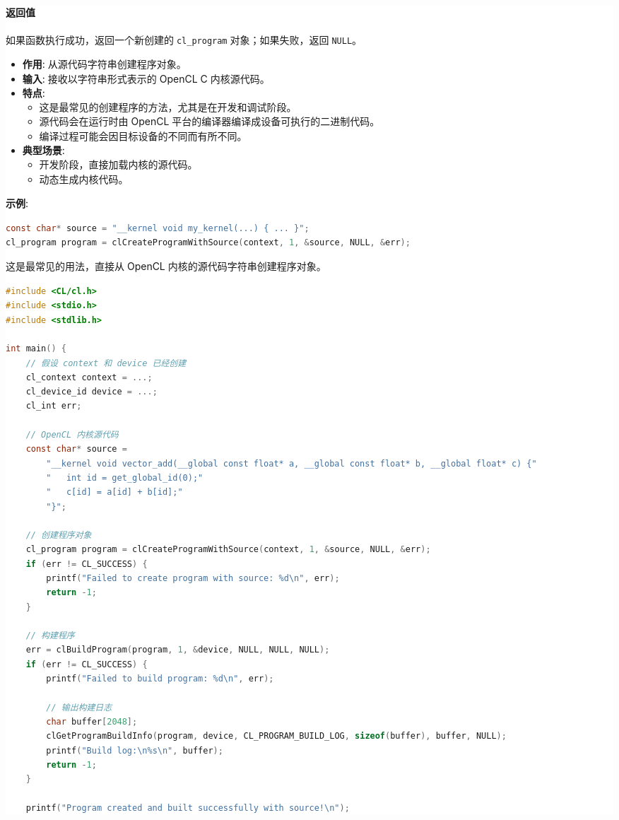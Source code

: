 #### 返回值

如果函数执行成功，返回一个新创建的 `cl_program` 对象；如果失败，返回 `NULL`。





   - **作用**: 从源代码字符串创建程序对象。
   - **输入**: 接收以字符串形式表示的 OpenCL C 内核源代码。
   - **特点**:
     - 这是最常见的创建程序的方法，尤其是在开发和调试阶段。
     - 源代码会在运行时由 OpenCL 平台的编译器编译成设备可执行的二进制代码。
     - 编译过程可能会因目标设备的不同而有所不同。
   - **典型场景**:
     - 开发阶段，直接加载内核的源代码。
     - 动态生成内核代码。

   **示例**:

   ```c
const char* source = "__kernel void my_kernel(...) { ... }";
cl_program program = clCreateProgramWithSource(context, 1, &source, NULL, &err);
   ```



这是最常见的用法，直接从 OpenCL 内核的源代码字符串创建程序对象。

```c
#include <CL/cl.h>
#include <stdio.h>
#include <stdlib.h>

int main() {
    // 假设 context 和 device 已经创建
    cl_context context = ...;
    cl_device_id device = ...;
    cl_int err;

    // OpenCL 内核源代码
    const char* source = 
        "__kernel void vector_add(__global const float* a, __global const float* b, __global float* c) {"
        "   int id = get_global_id(0);"
        "   c[id] = a[id] + b[id];"
        "}";

    // 创建程序对象
    cl_program program = clCreateProgramWithSource(context, 1, &source, NULL, &err);
    if (err != CL_SUCCESS) {
        printf("Failed to create program with source: %d\n", err);
        return -1;
    }

    // 构建程序
    err = clBuildProgram(program, 1, &device, NULL, NULL, NULL);
    if (err != CL_SUCCESS) {
        printf("Failed to build program: %d\n", err);

        // 输出构建日志
        char buffer[2048];
        clGetProgramBuildInfo(program, device, CL_PROGRAM_BUILD_LOG, sizeof(buffer), buffer, NULL);
        printf("Build log:\n%s\n", buffer);
        return -1;
    }

    printf("Program created and built successfully with source!\n");

```